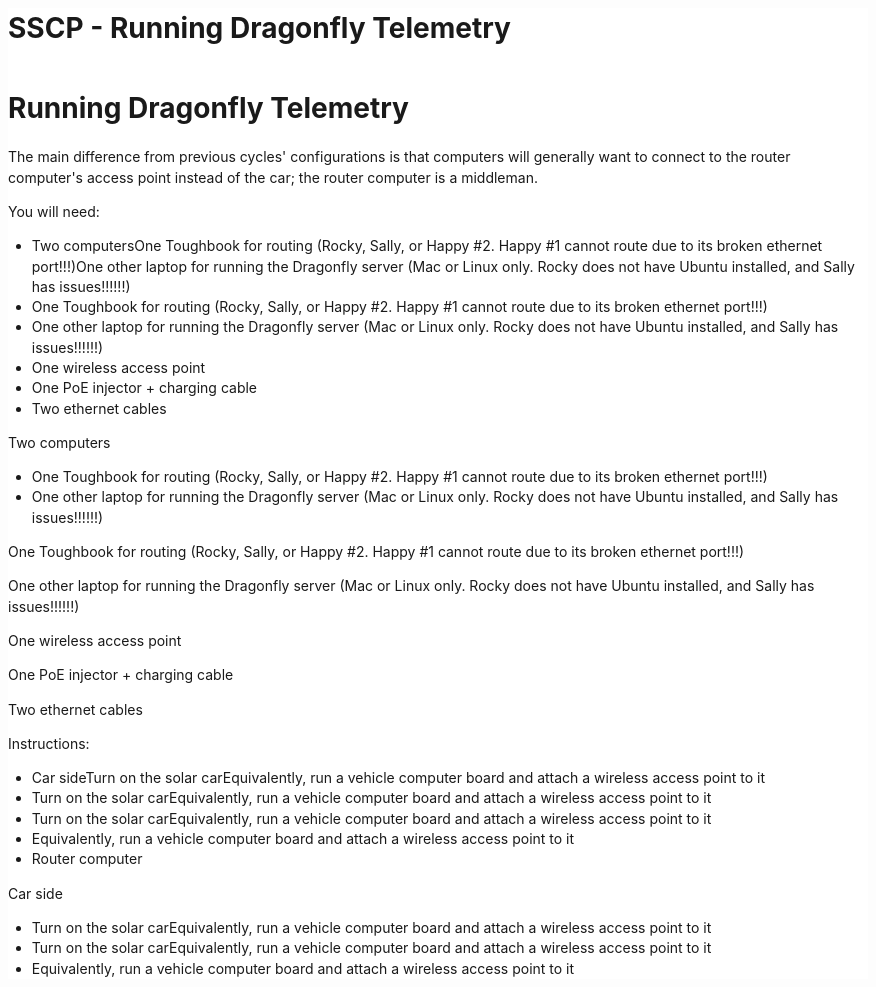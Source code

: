 # SSCP - Running Dragonfly Telemetry

# Running Dragonfly Telemetry

The main difference from previous cycles' configurations is that computers will generally want to connect to the router computer's access point instead of the car; the router computer is a middleman. 

You will need:

* Two computersOne Toughbook for routing (Rocky, Sally, or Happy #2. Happy #1 cannot route due to its broken ethernet port!!!)One other laptop for running the Dragonfly server (Mac or Linux only. Rocky does not have Ubuntu installed, and Sally has issues!!!!!!)
* One Toughbook for routing (Rocky, Sally, or Happy #2. Happy #1 cannot route due to its broken ethernet port!!!)
* One other laptop for running the Dragonfly server (Mac or Linux only. Rocky does not have Ubuntu installed, and Sally has issues!!!!!!)
* One wireless access point
* One PoE injector + charging cable
* Two ethernet cables

Two computers

* One Toughbook for routing (Rocky, Sally, or Happy #2. Happy #1 cannot route due to its broken ethernet port!!!)
* One other laptop for running the Dragonfly server (Mac or Linux only. Rocky does not have Ubuntu installed, and Sally has issues!!!!!!)

One Toughbook for routing (Rocky, Sally, or Happy #2. Happy #1 cannot route due to its broken ethernet port!!!)

One other laptop for running the Dragonfly server (Mac or Linux only. Rocky does not have Ubuntu installed, and Sally has issues!!!!!!)

One wireless access point

One PoE injector + charging cable

Two ethernet cables

Instructions:

* Car sideTurn on the solar carEquivalently, run a vehicle computer board and attach a wireless access point to it
* Turn on the solar carEquivalently, run a vehicle computer board and attach a wireless access point to it
* Turn on the solar carEquivalently, run a vehicle computer board and attach a wireless access point to it
* Equivalently, run a vehicle computer board and attach a wireless access point to it
* Router computer

Car side

* Turn on the solar carEquivalently, run a vehicle computer board and attach a wireless access point to it
* Turn on the solar carEquivalently, run a vehicle computer board and attach a wireless access point to it
* Equivalently, run a vehicle computer board and attach a wireless access point to it

